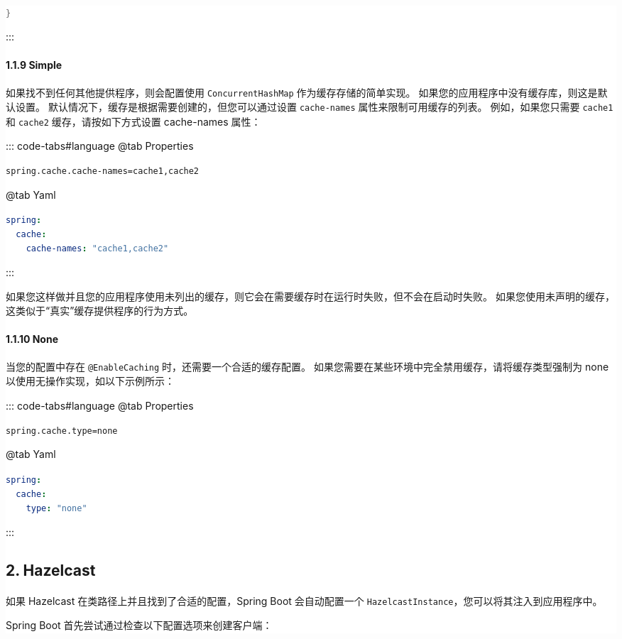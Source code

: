 ```kotlin
}
```

:::



#### 1.1.9 Simple

如果找不到任何其他提供程序，则会配置使用 `ConcurrentHashMap` 作为缓存存储的简单实现。 如果您的应用程序中没有缓存库，则这是默认设置。 默认情况下，缓存是根据需要创建的，但您可以通过设置 `cache-names` 属性来限制可用缓存的列表。 例如，如果您只需要 `cache1` 和 `cache2` 缓存，请按如下方式设置 cache-names 属性：

::: code-tabs#language
@tab Properties

```properties
spring.cache.cache-names=cache1,cache2
```

@tab Yaml

```yaml
spring:
  cache:
    cache-names: "cache1,cache2"
```

:::

如果您这样做并且您的应用程序使用未列出的缓存，则它会在需要缓存时在运行时失败，但不会在启动时失败。 如果您使用未声明的缓存，这类似于“真实”缓存提供程序的行为方式。



#### 1.1.10 None

当您的配置中存在 `@EnableCaching` 时，还需要一个合适的缓存配置。 如果您需要在某些环境中完全禁用缓存，请将缓存类型强制为 none 以使用无操作实现，如以下示例所示：

::: code-tabs#language
@tab Properties

```properties
spring.cache.type=none
```

@tab Yaml

```yaml
spring:
  cache:
    type: "none"
```

:::



## 2. Hazelcast

如果 Hazelcast 在类路径上并且找到了合适的配置，Spring Boot 会自动配置一个 `HazelcastInstance`，您可以将其注入到应用程序中。

Spring Boot 首先尝试通过检查以下配置选项来创建客户端：
